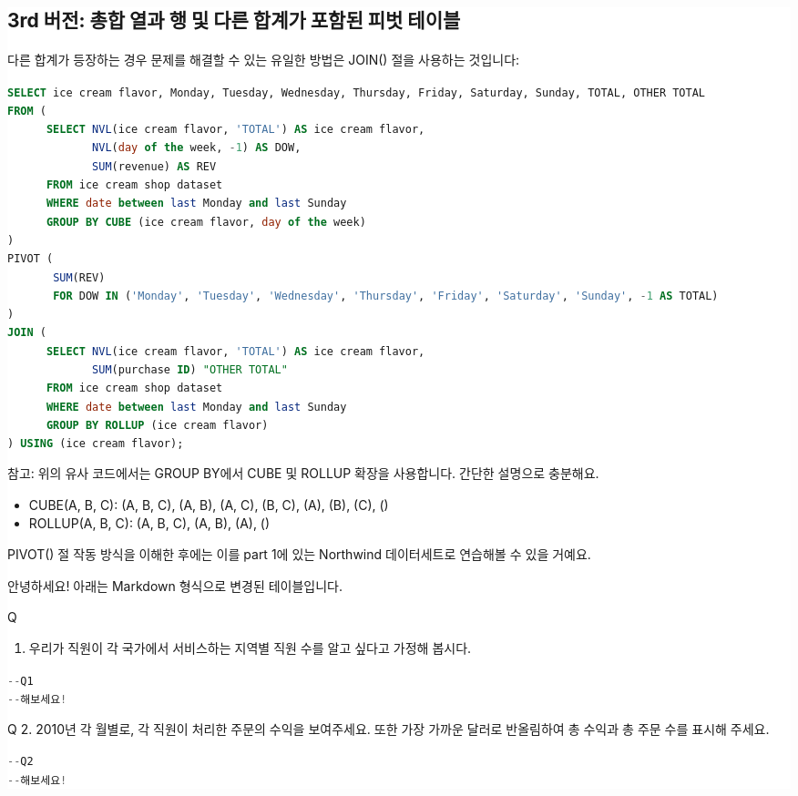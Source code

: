 ## 3rd 버전: 총합 열과 행 및 다른 합계가 포함된 피벗 테이블

다른 합계가 등장하는 경우 문제를 해결할 수 있는 유일한 방법은 JOIN() 절을 사용하는 것입니다:

<div class="content-ad"></div>

```sql
SELECT ice cream flavor, Monday, Tuesday, Wednesday, Thursday, Friday, Saturday, Sunday, TOTAL, OTHER TOTAL
FROM (
      SELECT NVL(ice cream flavor, 'TOTAL') AS ice cream flavor,
             NVL(day of the week, -1) AS DOW,
             SUM(revenue) AS REV
      FROM ice cream shop dataset
      WHERE date between last Monday and last Sunday
      GROUP BY CUBE (ice cream flavor, day of the week)
)
PIVOT (
       SUM(REV)
       FOR DOW IN ('Monday', 'Tuesday', 'Wednesday', 'Thursday', 'Friday', 'Saturday', 'Sunday', -1 AS TOTAL)
)
JOIN (
      SELECT NVL(ice cream flavor, 'TOTAL') AS ice cream flavor,
             SUM(purchase ID) "OTHER TOTAL"
      FROM ice cream shop dataset
      WHERE date between last Monday and last Sunday
      GROUP BY ROLLUP (ice cream flavor)
) USING (ice cream flavor);
```

참고: 위의 유사 코드에서는 GROUP BY에서 CUBE 및 ROLLUP 확장을 사용합니다. 간단한 설명으로 충분해요.

- CUBE(A, B, C): (A, B, C), (A, B), (A, C), (B, C), (A), (B), (C), ()
- ROLLUP(A, B, C): (A, B, C), (A, B), (A), ()

PIVOT() 절 작동 방식을 이해한 후에는 이를 part 1에 있는 Northwind 데이터세트로 연습해볼 수 있을 거예요.

<div class="content-ad"></div>

안녕하세요! 아래는 Markdown 형식으로 변경된 테이블입니다.

Q

1. 우리가 직원이 각 국가에서 서비스하는 지역별 직원 수를 알고 싶다고 가정해 봅시다.

```js
--Q1
--해보세요!
```

Q 2. 2010년 각 월별로, 각 직원이 처리한 주문의 수익을 보여주세요. 또한 가장 가까운 달러로 반올림하여 총 수익과 총 주문 수를 표시해 주세요.

```js
--Q2
--해보세요!
```
